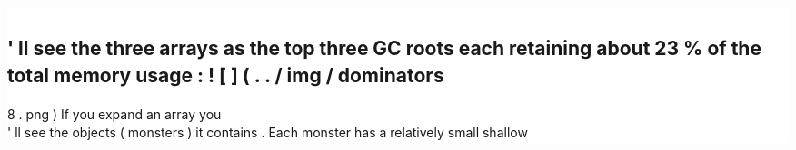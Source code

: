 \
'
ll
see
the
three
arrays
as
the
top
three
GC
roots
each
retaining
about
23
%
of
the
total
memory
usage
:
!
[
]
(
.
.
/
img
/
dominators
-
8
.
png
)
If
you
expand
an
array
you
\
'
ll
see
the
objects
(
monsters
)
it
contains
.
Each
monster
has
a
relatively
small
shallow
